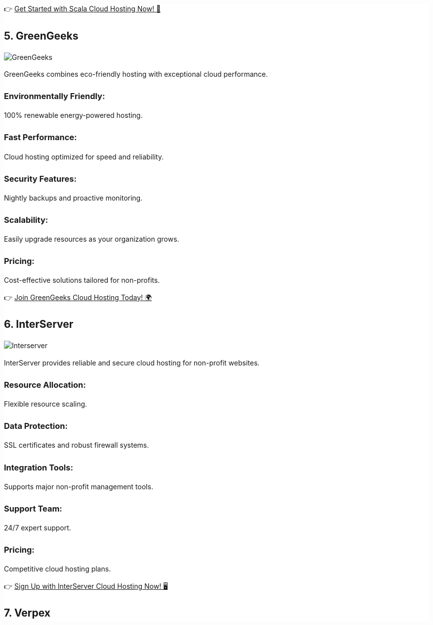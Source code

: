 👉 [Get Started with Scala Cloud Hosting Now! 💼](https://snipitx.com/scala-jy)

## 5. GreenGeeks

![GreenGeeks](https://i.imgur.com/eEwuntu.jpg "GreenGeeks Hosting")

GreenGeeks combines eco-friendly hosting with exceptional cloud performance.

### Environmentally Friendly:
100% renewable energy-powered hosting.

### Fast Performance:
Cloud hosting optimized for speed and reliability.

### Security Features:
Nightly backups and proactive monitoring.

### Scalability:
Easily upgrade resources as your organization grows.

### Pricing:
Cost-effective solutions tailored for non-profits.

👉 [Join GreenGeeks Cloud Hosting Today! 🌍](https://snipitx.com/greengeeks-jy)

## 6. InterServer

![Interserver](https://i.imgur.com/OM5dOEW.jpeg "Interserver Hosting")

InterServer provides reliable and secure cloud hosting for non-profit websites.

### Resource Allocation:
Flexible resource scaling.

### Data Protection:
SSL certificates and robust firewall systems.

### Integration Tools:
Supports major non-profit management tools.

### Support Team:
24/7 expert support.

### Pricing:
Competitive cloud hosting plans.

👉 [Sign Up with InterServer Cloud Hosting Now! 🖥️](https://snipitx.com/interserver-jy)

## 7. Verpex
